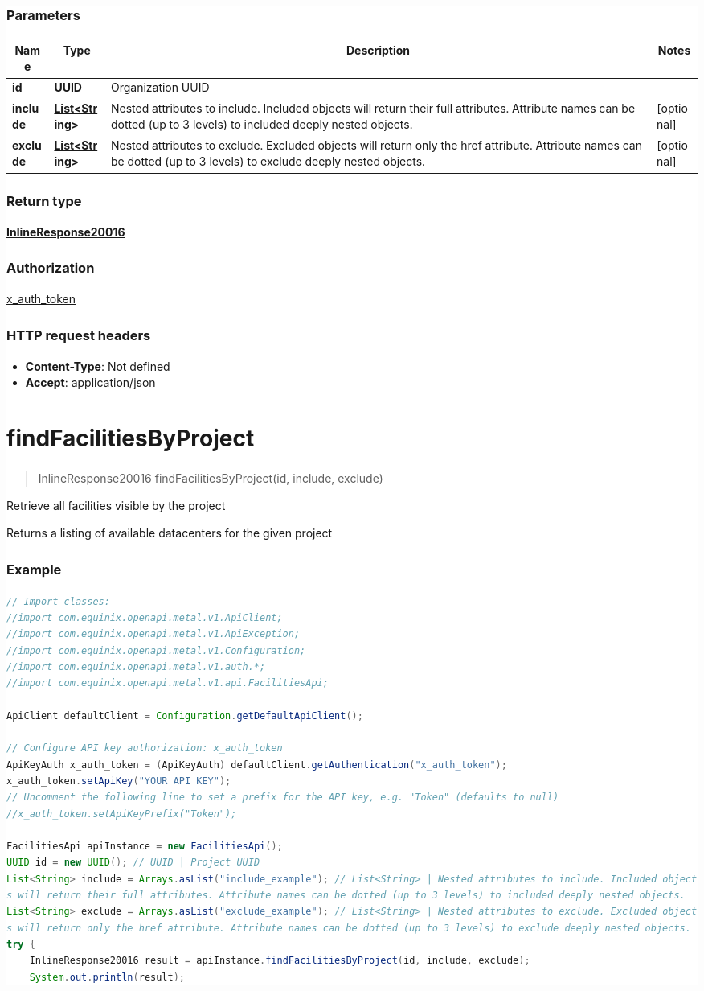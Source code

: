 ```java
```

### Parameters

Name | Type | Description  | Notes
------------- | ------------- | ------------- | -------------
 **id** | [**UUID**](.md)| Organization UUID |
 **include** | [**List&lt;String&gt;**](String.md)| Nested attributes to include. Included objects will return their full attributes. Attribute names can be dotted (up to 3 levels) to included deeply nested objects. | [optional]
 **exclude** | [**List&lt;String&gt;**](String.md)| Nested attributes to exclude. Excluded objects will return only the href attribute. Attribute names can be dotted (up to 3 levels) to exclude deeply nested objects. | [optional]

### Return type

[**InlineResponse20016**](InlineResponse20016.md)

### Authorization

[x_auth_token](../README.md#x_auth_token)

### HTTP request headers

 - **Content-Type**: Not defined
 - **Accept**: application/json

<a name="findFacilitiesByProject"></a>
# **findFacilitiesByProject**
> InlineResponse20016 findFacilitiesByProject(id, include, exclude)

Retrieve all facilities visible by the project

Returns a listing of available datacenters for the given project

### Example
```java
// Import classes:
//import com.equinix.openapi.metal.v1.ApiClient;
//import com.equinix.openapi.metal.v1.ApiException;
//import com.equinix.openapi.metal.v1.Configuration;
//import com.equinix.openapi.metal.v1.auth.*;
//import com.equinix.openapi.metal.v1.api.FacilitiesApi;

ApiClient defaultClient = Configuration.getDefaultApiClient();

// Configure API key authorization: x_auth_token
ApiKeyAuth x_auth_token = (ApiKeyAuth) defaultClient.getAuthentication("x_auth_token");
x_auth_token.setApiKey("YOUR API KEY");
// Uncomment the following line to set a prefix for the API key, e.g. "Token" (defaults to null)
//x_auth_token.setApiKeyPrefix("Token");

FacilitiesApi apiInstance = new FacilitiesApi();
UUID id = new UUID(); // UUID | Project UUID
List<String> include = Arrays.asList("include_example"); // List<String> | Nested attributes to include. Included objects will return their full attributes. Attribute names can be dotted (up to 3 levels) to included deeply nested objects.
List<String> exclude = Arrays.asList("exclude_example"); // List<String> | Nested attributes to exclude. Excluded objects will return only the href attribute. Attribute names can be dotted (up to 3 levels) to exclude deeply nested objects.
try {
    InlineResponse20016 result = apiInstance.findFacilitiesByProject(id, include, exclude);
    System.out.println(result);
```